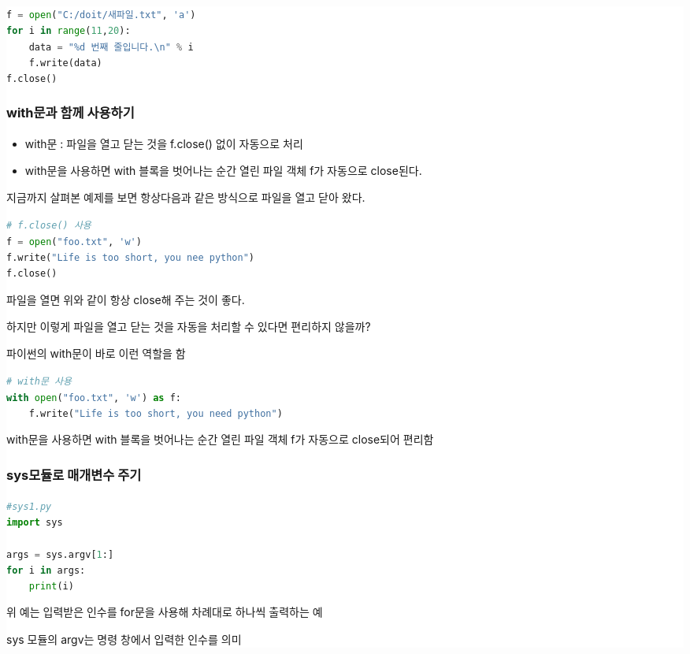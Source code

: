 

```python
f = open("C:/doit/새파일.txt", 'a')
for i in range(11,20):
    data = "%d 번째 줄입니다.\n" % i
    f.write(data)
f.close()
```

### with문과 함께 사용하기

- with문 : 파일을 열고 닫는 것을 f.close() 없이 자동으로 처리

- with문을 사용하면 with 블록을 벗어나는 순간 열린 파일 객체 f가 자동으로 close된다.


지금까지 살펴본 예제를 보면 항상다음과 같은 방식으로 파일을 열고 닫아 왔다.



```python
# f.close() 사용
f = open("foo.txt", 'w')
f.write("Life is too short, you nee python")
f.close()
```

파일을 열면 위와 같이 항상 close해 주는 것이 좋다.<br>

하지만 이렇게 파일을 열고 닫는 것을 자동을 처리할 수 있다면 편리하지 않을까?<br>

파이썬의 with문이 바로 이런 역할을 함



```python
# with문 사용
with open("foo.txt", 'w') as f:
    f.write("Life is too short, you need python")
```

with문을 사용하면 with 블록을 벗어나는 순간 열린 파일 객체 f가 자동으로 close되어 편리함


### sys모듈로 매개변수 주기




```python
#sys1.py
import sys

args = sys.argv[1:]
for i in args:
    print(i)
```

위 예는 입력받은 인수를 for문을 사용해 차례대로 하나씩 출력하는 예<br>

sys 모듈의 argv는 명령 창에서 입력한 인수를 의미<br>
